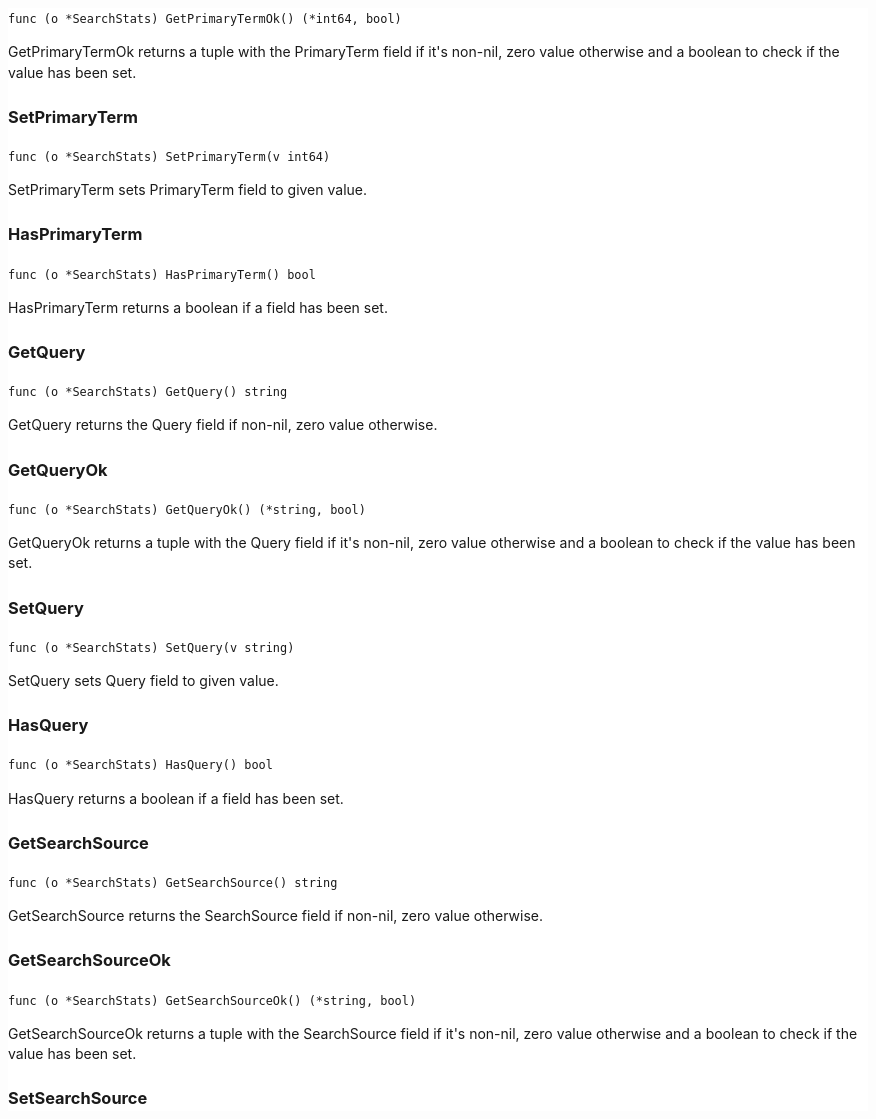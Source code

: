 `func (o *SearchStats) GetPrimaryTermOk() (*int64, bool)`

GetPrimaryTermOk returns a tuple with the PrimaryTerm field if it's non-nil, zero value otherwise
and a boolean to check if the value has been set.

### SetPrimaryTerm

`func (o *SearchStats) SetPrimaryTerm(v int64)`

SetPrimaryTerm sets PrimaryTerm field to given value.

### HasPrimaryTerm

`func (o *SearchStats) HasPrimaryTerm() bool`

HasPrimaryTerm returns a boolean if a field has been set.

### GetQuery

`func (o *SearchStats) GetQuery() string`

GetQuery returns the Query field if non-nil, zero value otherwise.

### GetQueryOk

`func (o *SearchStats) GetQueryOk() (*string, bool)`

GetQueryOk returns a tuple with the Query field if it's non-nil, zero value otherwise
and a boolean to check if the value has been set.

### SetQuery

`func (o *SearchStats) SetQuery(v string)`

SetQuery sets Query field to given value.

### HasQuery

`func (o *SearchStats) HasQuery() bool`

HasQuery returns a boolean if a field has been set.

### GetSearchSource

`func (o *SearchStats) GetSearchSource() string`

GetSearchSource returns the SearchSource field if non-nil, zero value otherwise.

### GetSearchSourceOk

`func (o *SearchStats) GetSearchSourceOk() (*string, bool)`

GetSearchSourceOk returns a tuple with the SearchSource field if it's non-nil, zero value otherwise
and a boolean to check if the value has been set.

### SetSearchSource
